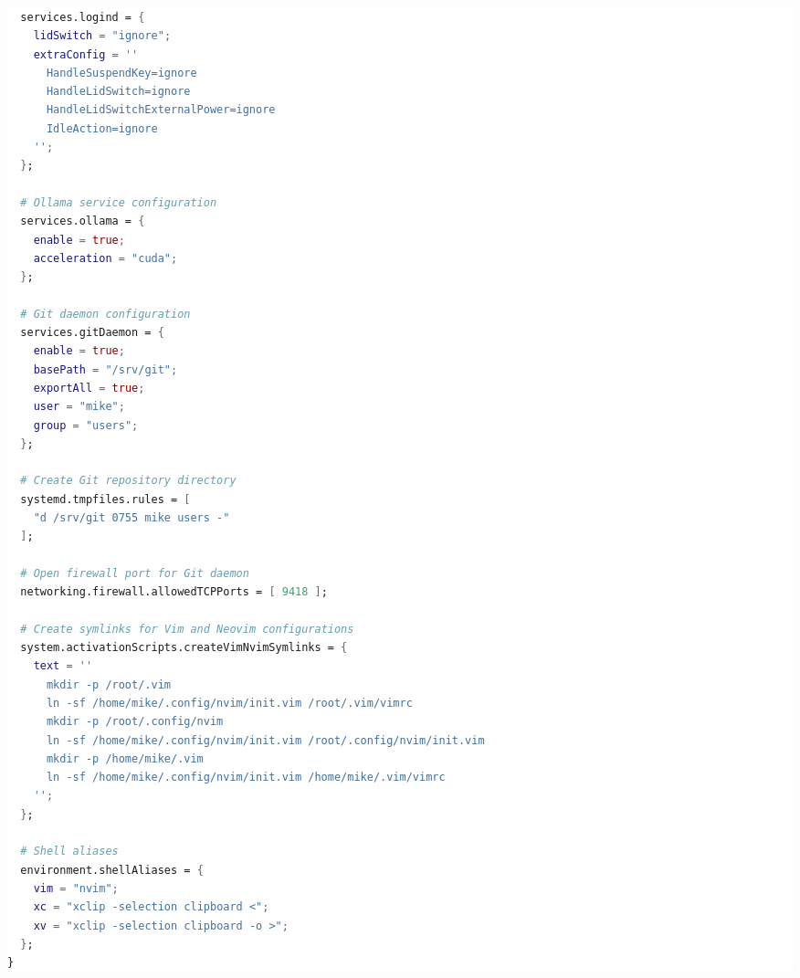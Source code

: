 ```nix
  services.logind = {
    lidSwitch = "ignore";
    extraConfig = ''
      HandleSuspendKey=ignore
      HandleLidSwitch=ignore
      HandleLidSwitchExternalPower=ignore
      IdleAction=ignore
    '';
  };

  # Ollama service configuration
  services.ollama = {
    enable = true;
    acceleration = "cuda";
  };

  # Git daemon configuration
  services.gitDaemon = {
    enable = true;
    basePath = "/srv/git";
    exportAll = true;
    user = "mike";
    group = "users";
  };

  # Create Git repository directory
  systemd.tmpfiles.rules = [
    "d /srv/git 0755 mike users -"
  ];

  # Open firewall port for Git daemon
  networking.firewall.allowedTCPPorts = [ 9418 ];

  # Create symlinks for Vim and Neovim configurations
  system.activationScripts.createVimNvimSymlinks = {
    text = ''
      mkdir -p /root/.vim
      ln -sf /home/mike/.config/nvim/init.vim /root/.vim/vimrc
      mkdir -p /root/.config/nvim
      ln -sf /home/mike/.config/nvim/init.vim /root/.config/nvim/init.vim
      mkdir -p /home/mike/.vim
      ln -sf /home/mike/.config/nvim/init.vim /home/mike/.vim/vimrc
    '';
  };

  # Shell aliases
  environment.shellAliases = {
    vim = "nvim";
    xc = "xclip -selection clipboard <";
    xv = "xclip -selection clipboard -o >";
  };
}
```

